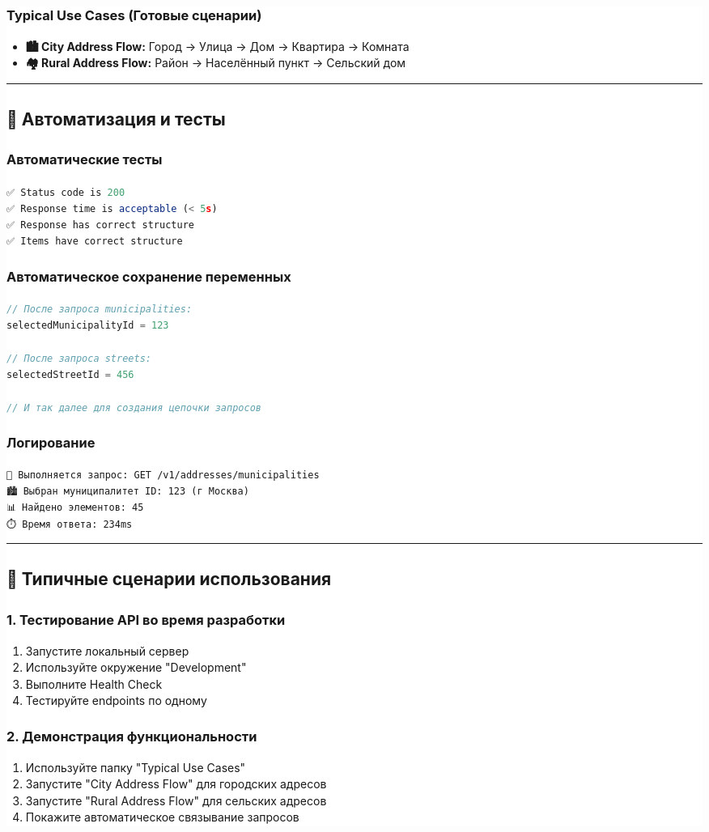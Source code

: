 ### Typical Use Cases (Готовые сценарии)
- **🏙️ City Address Flow:** Город → Улица → Дом → Квартира → Комната
- **🏘️ Rural Address Flow:** Район → Населённый пункт → Сельский дом

---

## 🔬 Автоматизация и тесты

### Автоматические тесты
```javascript
✅ Status code is 200
✅ Response time is acceptable (< 5s) 
✅ Response has correct structure
✅ Items have correct structure
```

### Автоматическое сохранение переменных
```javascript
// После запроса municipalities:
selectedMunicipalityId = 123

// После запроса streets:
selectedStreetId = 456

// И так далее для создания цепочки запросов
```

### Логирование
```
🚀 Выполняется запрос: GET /v1/addresses/municipalities
🏙️ Выбран муниципалитет ID: 123 (г Москва)
📊 Найдено элементов: 45
⏱️ Время ответа: 234ms
```

---

## 🎯 Типичные сценарии использования

### 1. Тестирование API во время разработки
1. Запустите локальный сервер
2. Используйте окружение "Development"
3. Выполните Health Check
4. Тестируйте endpoints по одному

### 2. Демонстрация функциональности
1. Используйте папку "Typical Use Cases"
2. Запустите "City Address Flow" для городских адресов
3. Запустите "Rural Address Flow" для сельских адресов
4. Покажите автоматическое связывание запросов
